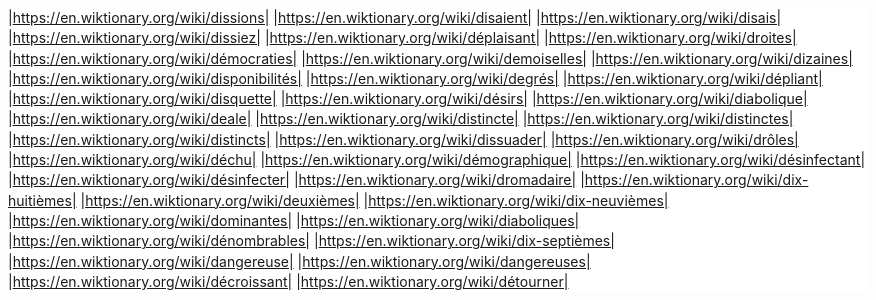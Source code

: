 |https://en.wiktionary.org/wiki/dissions|
|https://en.wiktionary.org/wiki/disaient|
|https://en.wiktionary.org/wiki/disais|
|https://en.wiktionary.org/wiki/dissiez|
|https://en.wiktionary.org/wiki/déplaisant|
|https://en.wiktionary.org/wiki/droites|
|https://en.wiktionary.org/wiki/démocraties|
|https://en.wiktionary.org/wiki/demoiselles|
|https://en.wiktionary.org/wiki/dizaines|
|https://en.wiktionary.org/wiki/disponibilités|
|https://en.wiktionary.org/wiki/degrés|
|https://en.wiktionary.org/wiki/dépliant|
|https://en.wiktionary.org/wiki/disquette|
|https://en.wiktionary.org/wiki/désirs|
|https://en.wiktionary.org/wiki/diabolique|
|https://en.wiktionary.org/wiki/deale|
|https://en.wiktionary.org/wiki/distincte|
|https://en.wiktionary.org/wiki/distinctes|
|https://en.wiktionary.org/wiki/distincts|
|https://en.wiktionary.org/wiki/dissuader|
|https://en.wiktionary.org/wiki/drôles|
|https://en.wiktionary.org/wiki/déchu|
|https://en.wiktionary.org/wiki/démographique|
|https://en.wiktionary.org/wiki/désinfectant|
|https://en.wiktionary.org/wiki/désinfecter|
|https://en.wiktionary.org/wiki/dromadaire|
|https://en.wiktionary.org/wiki/dix-huitièmes|
|https://en.wiktionary.org/wiki/deuxièmes|
|https://en.wiktionary.org/wiki/dix-neuvièmes|
|https://en.wiktionary.org/wiki/dominantes|
|https://en.wiktionary.org/wiki/diaboliques|
|https://en.wiktionary.org/wiki/dénombrables|
|https://en.wiktionary.org/wiki/dix-septièmes|
|https://en.wiktionary.org/wiki/dangereuse|
|https://en.wiktionary.org/wiki/dangereuses|
|https://en.wiktionary.org/wiki/décroissant|
|https://en.wiktionary.org/wiki/détourner|